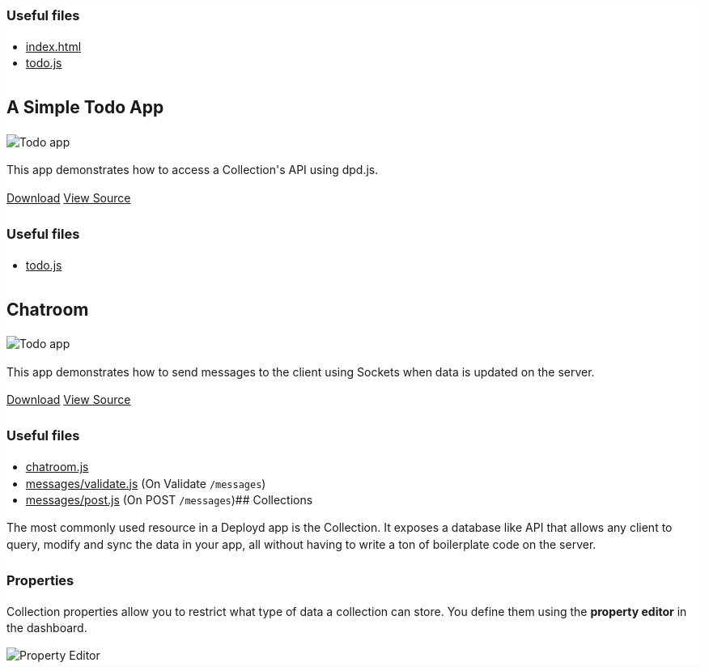 ### Useful files

- [index.html](https://github.com/deployd/examples/blob/master/collection/todo-app-backbone/public/index.html)
- [todo.js](https://github.com/deployd/examples/blob/master/collection/todo-app-backbone/public/js/todo.js)

## A Simple Todo App

![Todo app](/examples/images/todo-app.png)

This app demonstrates how to access a Collection's API using dpd.js.

<a href="https://github.com/downloads/deployd/examples/todo-app.zip" class="btn btn-primary">Download</a> <a href="https://github.com/deployd/examples/tree/master/collection/todo-app" class="btn">View Source</a>

### Useful files

- [todo.js](https://github.com/deployd/examples/blob/master/collection/todo-app/public/js/todo.js)

## Chatroom

![Todo app](/examples/images/chat-room.png)

This app demonstrates how to send messages to the client using Sockets when data is updated on the server.

<a href="https://github.com/downloads/deployd/examples/chatroom.zip" class="btn btn-primary">Download</a> <a href="https://github.com/deployd/examples/tree/master/collection/chatroom" class="btn">View Source</a>

### Useful files

- [chatroom.js](https://github.com/deployd/examples/blob/master/collection/chatroom/public/js/chatroom.js)
- [messages/validate.js](https://github.com/deployd/examples/blob/master/collection/chatroom/resources/messages/validate.js) (On Validate `/messages`)
- [messages/post.js](https://github.com/deployd/examples/blob/master/collection/chatroom/resources/messages/post.js) (On POST `/messages`)## Collections

The most commonly used resource in a Deployd app is the Collection. It exposes a database like API that allows any client to query, modify and sync the data in your app, all without having to write a ton of boilerplate code on the server.

### Properties

Collection properties allow you to restrict what type of data a collection can store. You define them using the **property editor** in the dashboard. 

![Property Editor](/images/property-editor.png)
